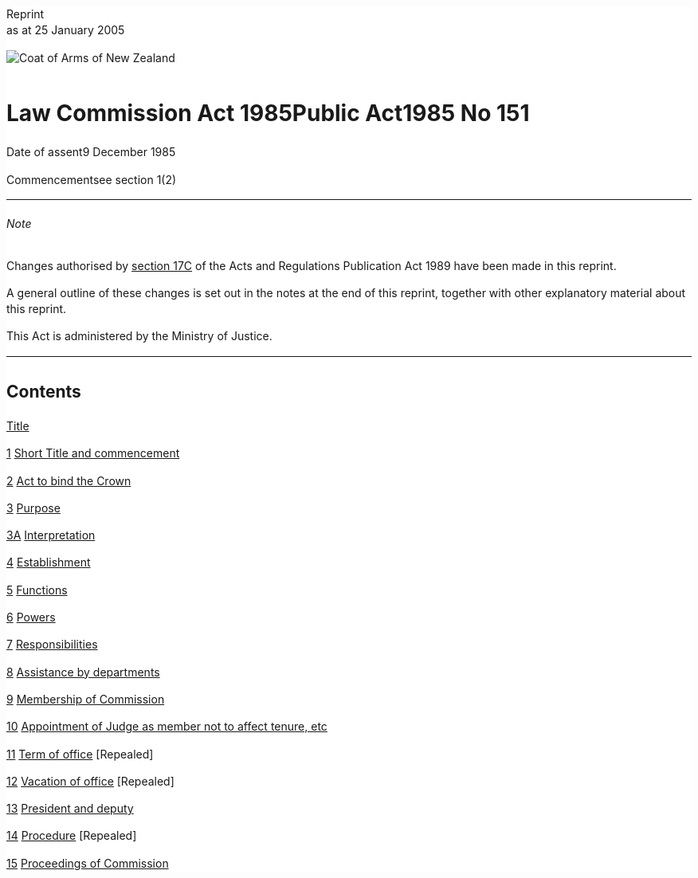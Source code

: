 Reprint  
as at 25 January 2005

![Coat of Arms of New Zealand](/images/leg-crest.jpg)

# Law Commission Act 1985Public Act1985 No 151

Date of assent9 December 1985

Commencementsee section 1(2)

---

###### Note

Changes authorised by [section 17C][0] of the Acts and Regulations Publication Act 1989 have been made in this reprint.

A general outline of these changes is set out in the notes at the end of this reprint, together with other explanatory material about this reprint.

This Act is administered by the Ministry of Justice.

---

## Contents

[Title][1]

[1][2] [Short Title and commencement][2]

[2][3] [Act to bind the Crown][3]

[3][4] [Purpose][4]

[3A][5] [Interpretation][5]

[4][6] [Establishment][6]

[5][7] [Functions][7]

[6][8] [Powers][8]

[7][9] [Responsibilities][9]

[8][10] [Assistance by departments][10]

[9][11] [Membership of Commission][11]

[10][12] [Appointment of Judge as member not to affect tenure, etc][12]

[11][13] [Term of office][13] \[Repealed\]

[12][14] [Vacation of office][14] \[Repealed\]

[13][15] [President and deputy][15]

[14][16] [Procedure][16] \[Repealed\]

[15][17] [Proceedings of Commission][17]


[0]: http://www.legislation.govt.nz/act/public/1985/0151/latest/link.aspx?id=DLM195466
[1]: http://www.legislation.govt.nz/act/public/1985/0151/latest/whole.html#DLM85584
[2]: http://www.legislation.govt.nz/act/public/1985/0151/latest/whole.html#DLM85586
[3]: http://www.legislation.govt.nz/act/public/1985/0151/latest/whole.html#DLM85587
[4]: http://www.legislation.govt.nz/act/public/1985/0151/latest/whole.html#DLM85588
[5]: http://www.legislation.govt.nz/act/public/1985/0151/latest/whole.html#DLM85589
[6]: http://www.legislation.govt.nz/act/public/1985/0151/latest/whole.html#DLM85598
[7]: http://www.legislation.govt.nz/act/public/1985/0151/latest/whole.html#DLM87301
[8]: http://www.legislation.govt.nz/act/public/1985/0151/latest/whole.html#DLM87304
[9]: http://www.legislation.govt.nz/act/public/1985/0151/latest/whole.html#DLM87309
[10]: http://www.legislation.govt.nz/act/public/1985/0151/latest/whole.html#DLM87311
[11]: http://www.legislation.govt.nz/act/public/1985/0151/latest/whole.html#DLM87314
[12]: http://www.legislation.govt.nz/act/public/1985/0151/latest/whole.html#DLM87317
[13]: http://www.legislation.govt.nz/act/public/1985/0151/latest/whole.html#DLM87318
[14]: http://www.legislation.govt.nz/act/public/1985/0151/latest/whole.html#DLM87321
[15]: http://www.legislation.govt.nz/act/public/1985/0151/latest/whole.html#DLM87325
[16]: http://www.legislation.govt.nz/act/public/1985/0151/latest/whole.html#DLM87328
[17]: http://www.legislation.govt.nz/act/public/1985/0151/latest/whole.html#DLM87330
[18]: http://www.legislation.govt.nz/act/public/1985/0151/latest/whole.html#DLM87331
[19]: http://www.legislation.govt.nz/act/public/1985/0151/latest/whole.html#DLM87334
[20]: http://www.legislation.govt.nz/act/public/1985/0151/latest/whole.html#DLM87338
[21]: http://www.legislation.govt.nz/act/public/1985/0151/latest/whole.html#DLM87339
[22]: http://www.legislation.govt.nz/act/public/1985/0151/latest/whole.html#DLM87381
[23]: http://www.legislation.govt.nz/act/public/1985/0151/latest/link.aspx?id=DLM431296
[24]: http://www.legislation.govt.nz/act/public/1985/0151/latest/link.aspx?id=DLM65921
[25]: http://www.legislation.govt.nz/act/public/1985/0151/latest/link.aspx?id=DLM331111
[26]: http://www.legislation.govt.nz/act/public/1985/0151/latest/link.aspx?id=DLM329641
[27]: http://www.legislation.govt.nz/act/public/1985/0151/latest/link.aspx?id=DLM329630
[28]: http://www.legislation.govt.nz/act/public/1985/0151/latest/whole.html#DLM85593
[29]: http://www.legislation.govt.nz/act/public/1985/0151/latest/link.aspx?id=DLM169040
[30]: http://www.legislation.govt.nz/act/public/1985/0151/latest/link.aspx?id=DLM329930
[31]: http://www.legislation.govt.nz/act/public/1985/0151/latest/link.aspx?id=DLM329931
[32]: http://www.legislation.govt.nz/act/public/1985/0151/latest/link.aspx?id=DLM331133
[33]: http://www.legislation.govt.nz/act/public/1985/0151/latest/link.aspx?id=DLM330367
[34]: http://www.legislation.govt.nz/act/public/1985/0151/latest/link.aspx?id=DLM130357
[35]: http://www.legislation.govt.nz/act/public/1985/0151/latest/link.aspx?id=DLM130334
[36]: http://www.legislation.govt.nz/act/public/1985/0151/latest/link.aspx?id=DLM446395
[37]: http://www.legislation.govt.nz/act/public/1985/0151/latest/link.aspx?id=DLM446842
[38]: http://www.legislation.govt.nz/act/public/1985/0151/latest/link.aspx?id=DLM446000
[39]: http://www.legislation.govt.nz/act/public/1985/0151/latest/link.aspx?id=DLM281290
[40]: http://www.legislation.govt.nz/act/public/1985/0151/latest/link.aspx?id=DLM281277
[41]: http://www.pco.parliament.govt.nz/reprints/
[42]: http://www.legislation.govt.nz/act/public/1985/0151/latest/link.aspx?id=DLM195439
[43]: http://www.pco.parliament.govt.nz/editorial-conventions/
[44]: http://www.legislation.govt.nz/act/public/1985/0151/latest/link.aspx?id=DLM195468
[45]: http://www.legislation.govt.nz/act/public/1985/0151/latest/link.aspx?id=DLM195470
[46]: http://www.legislation.govt.nz/act/public/1985/0151/latest/link.aspx?id=DLM169035